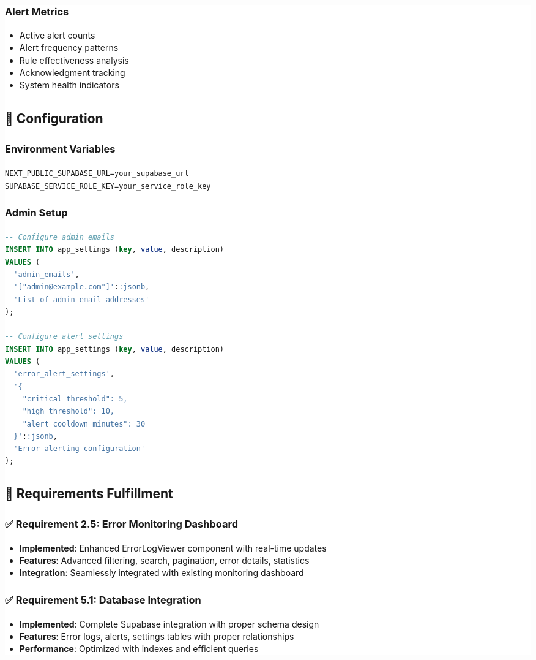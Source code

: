 ### Alert Metrics
- Active alert counts
- Alert frequency patterns
- Rule effectiveness analysis
- Acknowledgment tracking
- System health indicators

## 🔧 Configuration

### Environment Variables
```env
NEXT_PUBLIC_SUPABASE_URL=your_supabase_url
SUPABASE_SERVICE_ROLE_KEY=your_service_role_key
```

### Admin Setup
```sql
-- Configure admin emails
INSERT INTO app_settings (key, value, description) 
VALUES (
  'admin_emails', 
  '["admin@example.com"]'::jsonb, 
  'List of admin email addresses'
);

-- Configure alert settings
INSERT INTO app_settings (key, value, description) 
VALUES (
  'error_alert_settings', 
  '{
    "critical_threshold": 5,
    "high_threshold": 10,
    "alert_cooldown_minutes": 30
  }'::jsonb, 
  'Error alerting configuration'
);
```

## 🎯 Requirements Fulfillment

### ✅ Requirement 2.5: Error Monitoring Dashboard
- **Implemented**: Enhanced ErrorLogViewer component with real-time updates
- **Features**: Advanced filtering, search, pagination, error details, statistics
- **Integration**: Seamlessly integrated with existing monitoring dashboard

### ✅ Requirement 5.1: Database Integration
- **Implemented**: Complete Supabase integration with proper schema design
- **Features**: Error logs, alerts, settings tables with proper relationships
- **Performance**: Optimized with indexes and efficient queries

